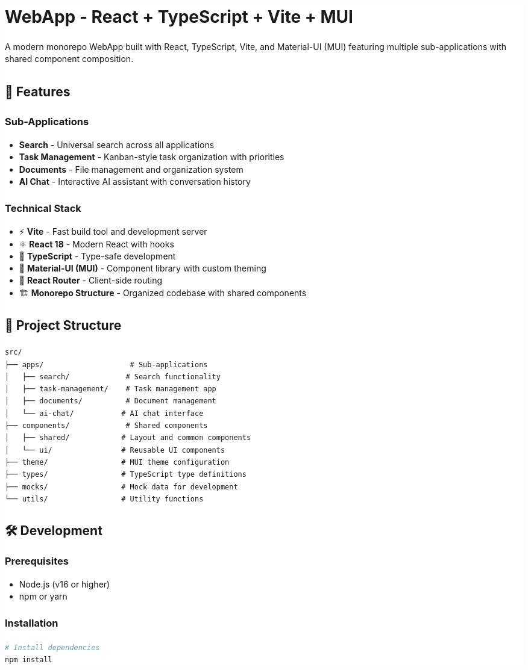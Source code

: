 # WebApp - React + TypeScript + Vite + MUI

A modern monorepo WebApp built with React, TypeScript, Vite, and Material-UI (MUI) featuring multiple sub-applications with shared component composition.

## 🚀 Features

### Sub-Applications
- **Search** - Universal search across all applications
- **Task Management** - Kanban-style task organization with priorities
- **Documents** - File management and organization system
- **AI Chat** - Interactive AI assistant with conversation history

### Technical Stack
- ⚡ **Vite** - Fast build tool and development server
- ⚛️ **React 18** - Modern React with hooks
- 📘 **TypeScript** - Type-safe development
- 🎨 **Material-UI (MUI)** - Component library with custom theming
- 🧭 **React Router** - Client-side routing
- 🏗️ **Monorepo Structure** - Organized codebase with shared components

## 📁 Project Structure

```
src/
├── apps/                    # Sub-applications
│   ├── search/             # Search functionality
│   ├── task-management/    # Task management app
│   ├── documents/          # Document management
│   └── ai-chat/           # AI chat interface
├── components/             # Shared components
│   ├── shared/            # Layout and common components
│   └── ui/                # Reusable UI components
├── theme/                 # MUI theme configuration
├── types/                 # TypeScript type definitions
├── mocks/                 # Mock data for development
└── utils/                 # Utility functions
```

## 🛠️ Development

### Prerequisites
- Node.js (v16 or higher)
- npm or yarn

### Installation
```bash
# Install dependencies
npm install
```
